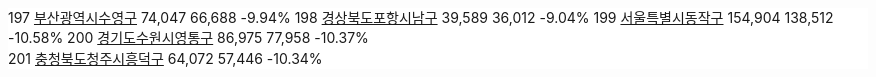   <tr class="item">
    <td>197</td>
    <td><a href="/apt/부산광역시수영구">부산광역시수영구</a></td>
    <td>74,047</td>
    <td>66,688</td>
    <td>-9.94%</td>
  </tr>

  <tr class="item">
    <td>198</td>
    <td><a href="/apt/경상북도포항시남구">경상북도포항시남구</a></td>
    <td>39,589</td>
    <td>36,012</td>
    <td>-9.04%</td>
  </tr>

  <tr class="item">
    <td>199</td>
    <td><a href="/apt/서울특별시동작구">서울특별시동작구</a></td>
    <td>154,904</td>
    <td>138,512</td>
    <td>-10.58%</td>
  </tr>

  <tr class="item">
    <td>200</td>
    <td><a href="/apt/경기도수원시영통구">경기도수원시영통구</a></td>
    <td>86,975</td>
    <td>77,958</td>
    <td>-10.37%</td>
  </tr>

  <tr>
    <td colspan="5">
      <script async src="https://pagead2.googlesyndication.com/pagead/js/adsbygoogle.js?client=ca-pub-3485438051770037"
          crossorigin="anonymous"></script>
      <ins class="adsbygoogle"
          style="display:block; text-align:center;"
          data-ad-layout="in-article"
          data-ad-format="fluid"
          data-ad-client="ca-pub-3485438051770037"
          data-ad-slot="2046582130"></ins>
      <script>
          (adsbygoogle = window.adsbygoogle || []).push({});
      </script>
    </td>
  </tr>            
            
  <tr class="item">
    <td>201</td>
    <td><a href="/apt/충청북도청주시흥덕구">충청북도청주시흥덕구</a></td>
    <td>64,072</td>
    <td>57,446</td>
    <td>-10.34%</td>
  </tr>
